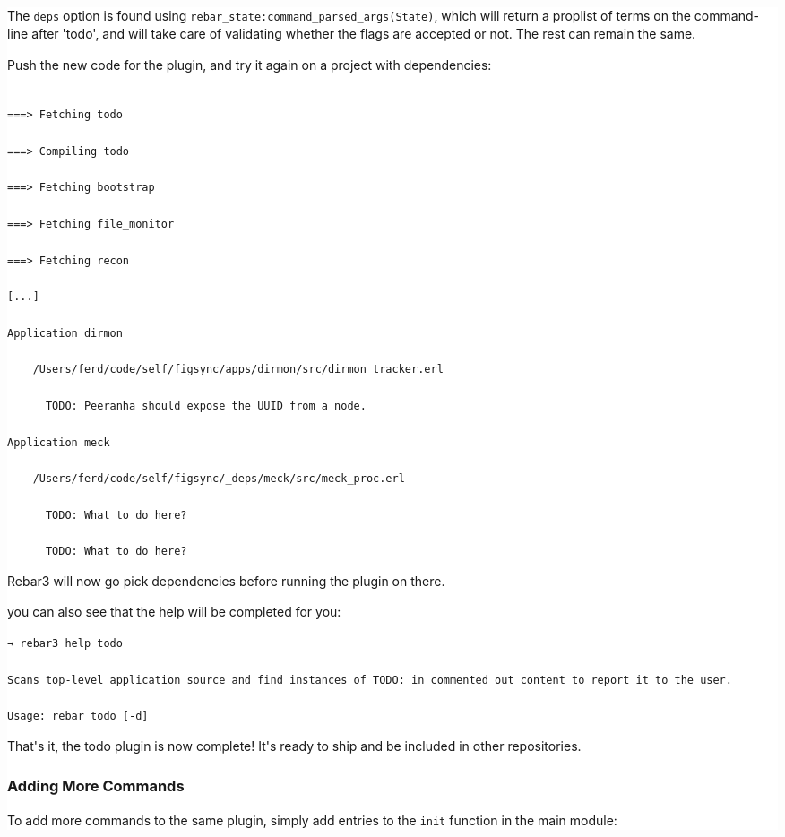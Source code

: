 The `deps` option is found using `rebar_state:command_parsed_args(State)`, which will return a proplist of terms on the command-line after 'todo', and will take care of validating whether the flags are accepted or not. The rest can remain the same.

Push the new code for the plugin, and try it again on a project with dependencies:

```shell

===> Fetching todo

===> Compiling todo

===> Fetching bootstrap

===> Fetching file_monitor

===> Fetching recon

[...]

Application dirmon

    /Users/ferd/code/self/figsync/apps/dirmon/src/dirmon_tracker.erl

      TODO: Peeranha should expose the UUID from a node.

Application meck

    /Users/ferd/code/self/figsync/_deps/meck/src/meck_proc.erl

      TODO: What to do here?

      TODO: What to do here?
```

Rebar3 will now go pick dependencies before running the plugin on there.

you can also see that the help will be completed for you:

```shell
→ rebar3 help todo

Scans top-level application source and find instances of TODO: in commented out content to report it to the user.

Usage: rebar todo [-d]
```

That's it, the todo plugin is now complete! It's ready to ship and be included in other repositories.

### Adding More Commands

To add more commands to the same plugin, simply add entries to the `init` function in the main module:
